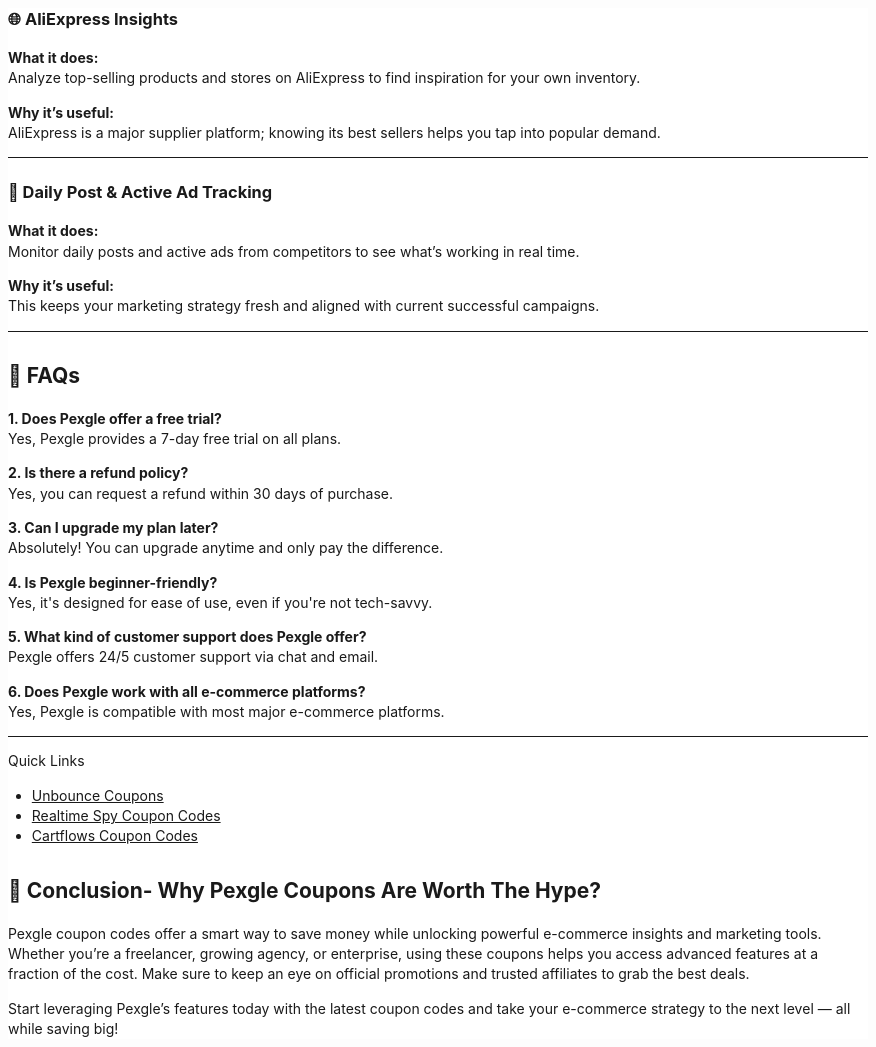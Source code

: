 ### 🌐 AliExpress Insights

**What it does:**  
Analyze top-selling products and stores on AliExpress to find inspiration for your own inventory.

**Why it’s useful:**  
AliExpress is a major supplier platform; knowing its best sellers helps you tap into popular demand.

---

### 📅 Daily Post & Active Ad Tracking

**What it does:**  
Monitor daily posts and active ads from competitors to see what’s working in real time.

**Why it’s useful:**  
This keeps your marketing strategy fresh and aligned with current successful campaigns.

---

## 🧠 FAQs

**1. Does Pexgle offer a free trial?**  
Yes, Pexgle provides a 7-day free trial on all plans.

**2. Is there a refund policy?**  
Yes, you can request a refund within 30 days of purchase.

**3. Can I upgrade my plan later?**  
Absolutely! You can upgrade anytime and only pay the difference.

**4. Is Pexgle beginner-friendly?**  
Yes, it's designed for ease of use, even if you're not tech-savvy.

**5. What kind of customer support does Pexgle offer?**  
Pexgle offers 24/5 customer support via chat and email.

**6. Does Pexgle work with all e-commerce platforms?**  
Yes, Pexgle is compatible with most major e-commerce platforms.

---

Quick Links

- [Unbounce Coupons](https://rankloud.github.io/ibcs/unbounce-coupon-codes/)
- [Realtime Spy Coupon Codes](https://rankloud.github.io/ibcs/unbounce-coupon-codes/)
- [Cartflows Coupon Codes](https://rankloud.github.io/ibcs/cartflows-coupon-codes/)

## 🚀 Conclusion- Why Pexgle Coupons Are Worth The Hype?

Pexgle coupon codes offer a smart way to save money while unlocking powerful e-commerce insights and marketing tools. Whether you’re a freelancer, growing agency, or enterprise, using these coupons helps you access advanced features at a fraction of the cost. Make sure to keep an eye on official promotions and trusted affiliates to grab the best deals.

Start leveraging Pexgle’s features today with the latest coupon codes and take your e-commerce strategy to the next level — all while saving big!


